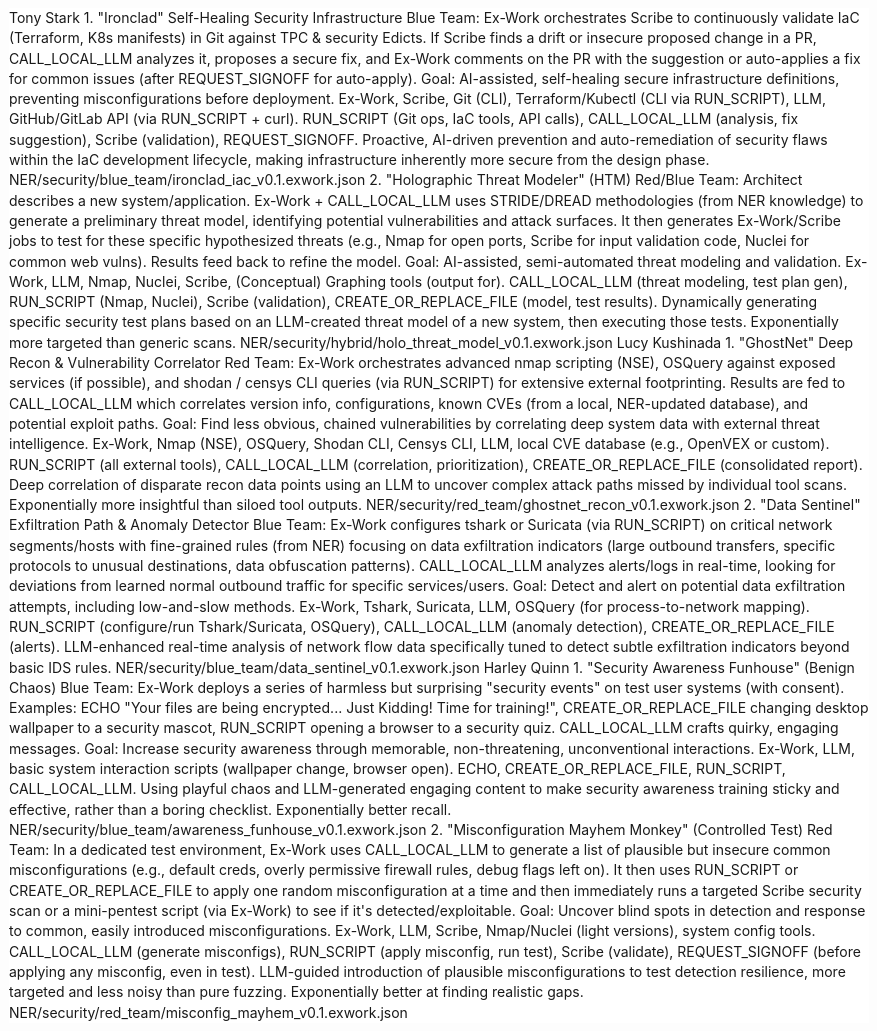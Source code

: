 Tony Stark	1. "Ironclad" Self-Healing Security Infrastructure	Blue Team: Ex-Work orchestrates Scribe to continuously validate IaC (Terraform, K8s manifests) in Git against TPC & security Edicts. If Scribe finds a drift or insecure proposed change in a PR, CALL_LOCAL_LLM analyzes it, proposes a secure fix, and Ex-Work comments on the PR with the suggestion or auto-applies a fix for common issues (after REQUEST_SIGNOFF for auto-apply). Goal: AI-assisted, self-healing secure infrastructure definitions, preventing misconfigurations before deployment.	Ex-Work, Scribe, Git (CLI), Terraform/Kubectl (CLI via RUN_SCRIPT), LLM, GitHub/GitLab API (via RUN_SCRIPT + curl).	RUN_SCRIPT (Git ops, IaC tools, API calls), CALL_LOCAL_LLM (analysis, fix suggestion), Scribe (validation), REQUEST_SIGNOFF.	Proactive, AI-driven prevention and auto-remediation of security flaws within the IaC development lifecycle, making infrastructure inherently more secure from the design phase.	NER/security/blue_team/ironclad_iac_v0.1.exwork.json
	2. "Holographic Threat Modeler" (HTM)	Red/Blue Team: Architect describes a new system/application. Ex-Work + CALL_LOCAL_LLM uses STRIDE/DREAD methodologies (from NER knowledge) to generate a preliminary threat model, identifying potential vulnerabilities and attack surfaces. It then generates Ex-Work/Scribe jobs to test for these specific hypothesized threats (e.g., Nmap for open ports, Scribe for input validation code, Nuclei for common web vulns). Results feed back to refine the model. Goal: AI-assisted, semi-automated threat modeling and validation.	Ex-Work, LLM, Nmap, Nuclei, Scribe, (Conceptual) Graphing tools (output for).	CALL_LOCAL_LLM (threat modeling, test plan gen), RUN_SCRIPT (Nmap, Nuclei), Scribe (validation), CREATE_OR_REPLACE_FILE (model, test results).	Dynamically generating specific security test plans based on an LLM-created threat model of a new system, then executing those tests. Exponentially more targeted than generic scans.	NER/security/hybrid/holo_threat_model_v0.1.exwork.json
Lucy Kushinada	1. "GhostNet" Deep Recon & Vulnerability Correlator	Red Team: Ex-Work orchestrates advanced nmap scripting (NSE), OSQuery against exposed services (if possible), and shodan / censys CLI queries (via RUN_SCRIPT) for extensive external footprinting. Results are fed to CALL_LOCAL_LLM which correlates version info, configurations, known CVEs (from a local, NER-updated database), and potential exploit paths. Goal: Find less obvious, chained vulnerabilities by correlating deep system data with external threat intelligence.	Ex-Work, Nmap (NSE), OSQuery, Shodan CLI, Censys CLI, LLM, local CVE database (e.g., OpenVEX or custom).	RUN_SCRIPT (all external tools), CALL_LOCAL_LLM (correlation, prioritization), CREATE_OR_REPLACE_FILE (consolidated report).	Deep correlation of disparate recon data points using an LLM to uncover complex attack paths missed by individual tool scans. Exponentially more insightful than siloed tool outputs.	NER/security/red_team/ghostnet_recon_v0.1.exwork.json
	2. "Data Sentinel" Exfiltration Path & Anomaly Detector	Blue Team: Ex-Work configures tshark or Suricata (via RUN_SCRIPT) on critical network segments/hosts with fine-grained rules (from NER) focusing on data exfiltration indicators (large outbound transfers, specific protocols to unusual destinations, data obfuscation patterns). CALL_LOCAL_LLM analyzes alerts/logs in real-time, looking for deviations from learned normal outbound traffic for specific services/users. Goal: Detect and alert on potential data exfiltration attempts, including low-and-slow methods.	Ex-Work, Tshark, Suricata, LLM, OSQuery (for process-to-network mapping).	RUN_SCRIPT (configure/run Tshark/Suricata, OSQuery), CALL_LOCAL_LLM (anomaly detection), CREATE_OR_REPLACE_FILE (alerts).	LLM-enhanced real-time analysis of network flow data specifically tuned to detect subtle exfiltration indicators beyond basic IDS rules.	NER/security/blue_team/data_sentinel_v0.1.exwork.json
Harley Quinn	1. "Security Awareness Funhouse" (Benign Chaos)	Blue Team: Ex-Work deploys a series of harmless but surprising "security events" on test user systems (with consent). Examples: ECHO "Your files are being encrypted... Just Kidding! Time for training!", CREATE_OR_REPLACE_FILE changing desktop wallpaper to a security mascot, RUN_SCRIPT opening a browser to a security quiz. CALL_LOCAL_LLM crafts quirky, engaging messages. Goal: Increase security awareness through memorable, non-threatening, unconventional interactions.	Ex-Work, LLM, basic system interaction scripts (wallpaper change, browser open).	ECHO, CREATE_OR_REPLACE_FILE, RUN_SCRIPT, CALL_LOCAL_LLM.	Using playful chaos and LLM-generated engaging content to make security awareness training sticky and effective, rather than a boring checklist. Exponentially better recall.	NER/security/blue_team/awareness_funhouse_v0.1.exwork.json
	2. "Misconfiguration Mayhem Monkey" (Controlled Test)	Red Team: In a dedicated test environment, Ex-Work uses CALL_LOCAL_LLM to generate a list of plausible but insecure common misconfigurations (e.g., default creds, overly permissive firewall rules, debug flags left on). It then uses RUN_SCRIPT or CREATE_OR_REPLACE_FILE to apply one random misconfiguration at a time and then immediately runs a targeted Scribe security scan or a mini-pentest script (via Ex-Work) to see if it's detected/exploitable. Goal: Uncover blind spots in detection and response to common, easily introduced misconfigurations.	Ex-Work, LLM, Scribe, Nmap/Nuclei (light versions), system config tools.	CALL_LOCAL_LLM (generate misconfigs), RUN_SCRIPT (apply misconfig, run test), Scribe (validate), REQUEST_SIGNOFF (before applying any misconfig, even in test).	LLM-guided introduction of plausible misconfigurations to test detection resilience, more targeted and less noisy than pure fuzzing. Exponentially better at finding realistic gaps.	NER/security/red_team/misconfig_mayhem_v0.1.exwork.json